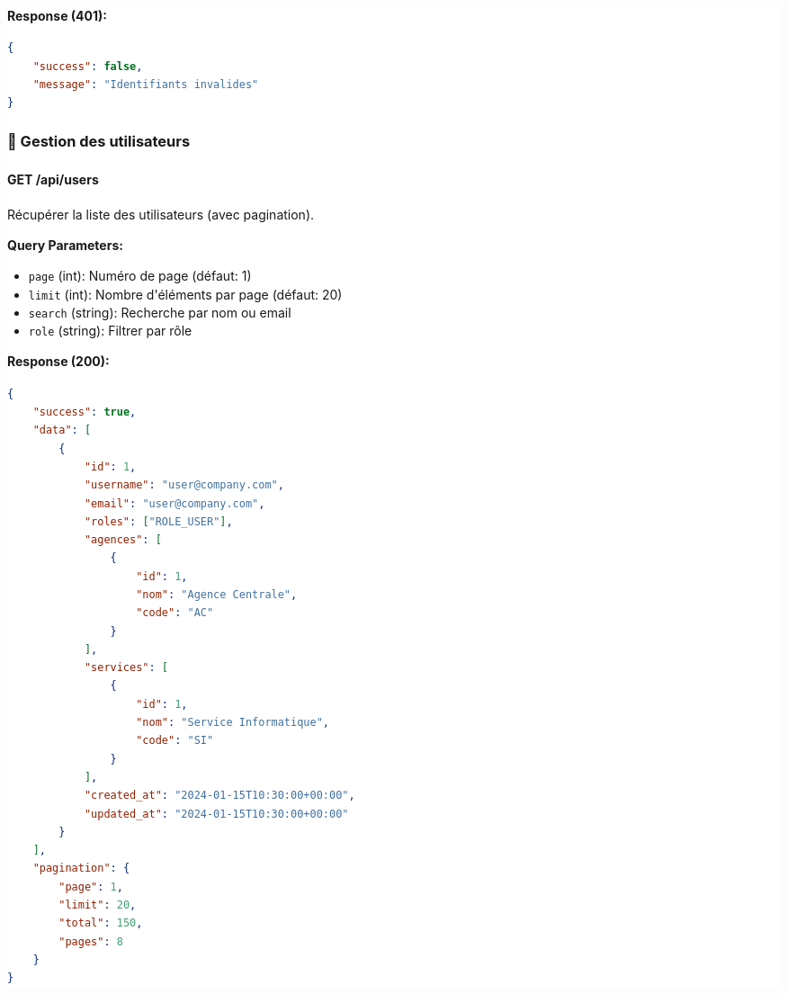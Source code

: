 **Response (401):**
```json
{
    "success": false,
    "message": "Identifiants invalides"
}
```

### 👥 Gestion des utilisateurs

#### GET /api/users
Récupérer la liste des utilisateurs (avec pagination).

**Query Parameters:**
- `page` (int): Numéro de page (défaut: 1)
- `limit` (int): Nombre d'éléments par page (défaut: 20)
- `search` (string): Recherche par nom ou email
- `role` (string): Filtrer par rôle

**Response (200):**
```json
{
    "success": true,
    "data": [
        {
            "id": 1,
            "username": "user@company.com",
            "email": "user@company.com",
            "roles": ["ROLE_USER"],
            "agences": [
                {
                    "id": 1,
                    "nom": "Agence Centrale",
                    "code": "AC"
                }
            ],
            "services": [
                {
                    "id": 1,
                    "nom": "Service Informatique",
                    "code": "SI"
                }
            ],
            "created_at": "2024-01-15T10:30:00+00:00",
            "updated_at": "2024-01-15T10:30:00+00:00"
        }
    ],
    "pagination": {
        "page": 1,
        "limit": 20,
        "total": 150,
        "pages": 8
    }
}
```
